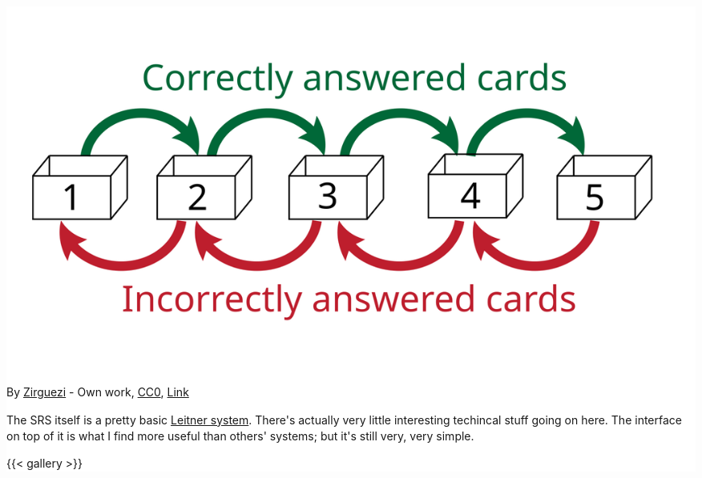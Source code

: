 
<img src="pics/leitner.png" alt="leitner box diagram">
By <a href="//commons.wikimedia.org/wiki/User:Zirguezi" title="User:Zirguezi">Zirguezi</a> - <span class="int-own-work" lang="en">Own work</span>, <a href="http://creativecommons.org/publicdomain/zero/1.0/deed.en" title="Creative Commons Zero, Public Domain Dedication">CC0</a>, <a href="https://commons.wikimedia.org/w/index.php?curid=20328125">Link</a>


The SRS itself is a pretty basic [Leitner
system](https://en.wikipedia.org/wiki/Leitner_system). There's actually very
little interesting techincal stuff going on here. The interface on top of it is
what I find more useful than others' systems; but it's still very, very simple.

{{< gallery >}}